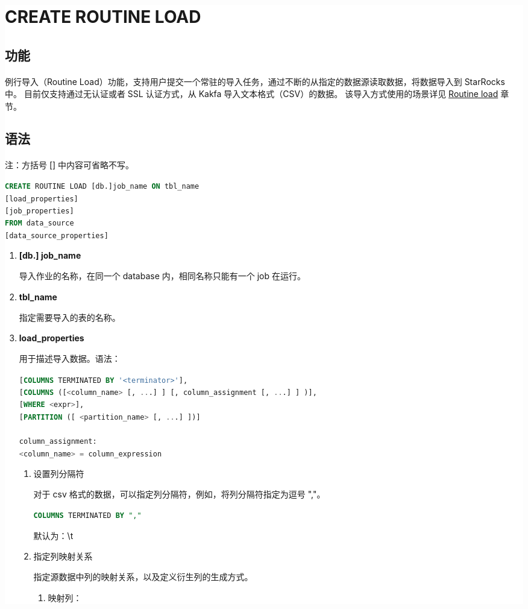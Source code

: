# CREATE ROUTINE LOAD

## 功能

例行导入（Routine Load）功能，支持用户提交一个常驻的导入任务，通过不断的从指定的数据源读取数据，将数据导入到 StarRocks 中。
目前仅支持通过无认证或者 SSL 认证方式，从 Kakfa 导入文本格式（CSV）的数据。
该导入方式使用的场景详见 [Routine load](/loading/RoutineLoad.md) 章节。

## 语法

注：方括号 [] 中内容可省略不写。

```sql
CREATE ROUTINE LOAD [db.]job_name ON tbl_name
[load_properties]
[job_properties]
FROM data_source
[data_source_properties]
```

1. **[db.] job_name**

    导入作业的名称，在同一个 database 内，相同名称只能有一个 job 在运行。

2. **tbl_name**

    指定需要导入的表的名称。

3. **load_properties**

    用于描述导入数据。语法：

    ```sql
    [COLUMNS TERMINATED BY '<terminator>'],
    [COLUMNS ([<column_name> [, ...] ] [, column_assignment [, ...] ] )],
    [WHERE <expr>],
    [PARTITION ([ <partition_name> [, ...] ])]

    column_assignment:
    <column_name> = column_expression
    ```

    1. 设置列分隔符

        对于 csv 格式的数据，可以指定列分隔符，例如，将列分隔符指定为逗号 ","。

        ```sql
        COLUMNS TERMINATED BY ","
        ```

        默认为：\t

    2. 指定列映射关系

        指定源数据中列的映射关系，以及定义衍生列的生成方式。

        1. 映射列：
